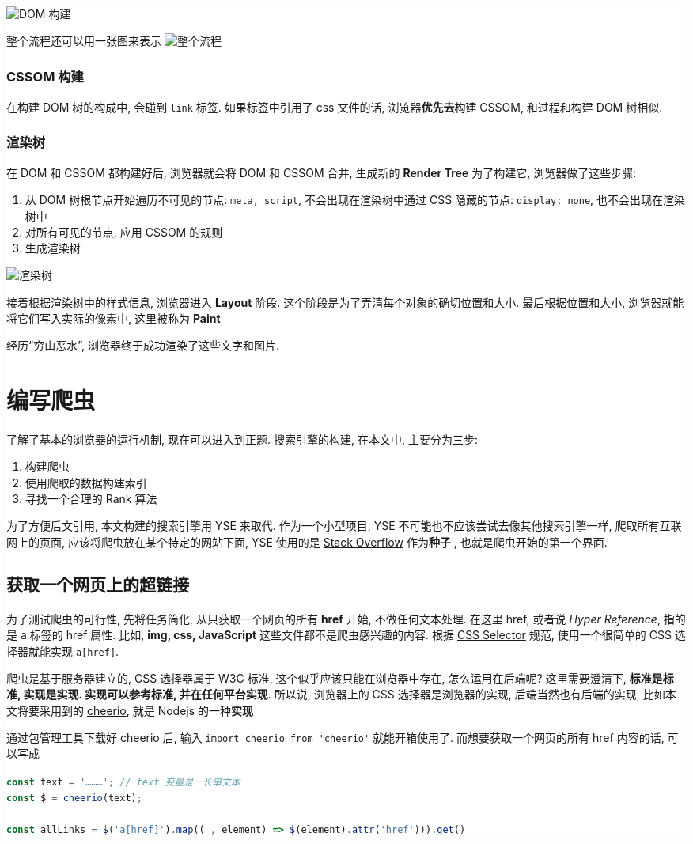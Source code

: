 ![DOM 构建](/Users/yk/Documents/paper/pages/dom-tree.png)

整个流程还可以用一张图来表示
![整个流程](/Users/yk/Documents/paper/pages/full-process.png)

### CSSOM 构建

在构建 DOM 树的构成中, 会碰到 `link` 标签. 如果标签中引用了 css 文件的话, 浏览器**优先去**构建 CSSOM, 和过程和构建 DOM 树相似.

### 渲染树

在 DOM 和 CSSOM 都构建好后, 浏览器就会将 DOM 和 CSSOM 合并, 生成新的 **Render Tree**
为了构建它, 浏览器做了这些步骤:

1. 从 DOM 树根节点开始遍历不可见的节点: `meta, script`, 不会出现在渲染树中通过 CSS 隐藏的节点: `display: none`, 也不会出现在渲染树中
2. 对所有可见的节点, 应用 CSSOM 的规则
3. 生成渲染树

![渲染树](/Users/yk/Documents/paper/pages/render-tree-construction.png)

接着根据渲染树中的样式信息, 浏览器进入 **Layout** 阶段. 这个阶段是为了弄清每个对象的确切位置和大小. 最后根据位置和大小, 浏览器就能将它们写入实际的像素中, 这里被称为 **Paint**

经历“穷山恶水”, 浏览器终于成功渲染了这些文字和图片.



# 编写爬虫

了解了基本的浏览器的运行机制, 现在可以进入到正题. 搜索引擎的构建, 在本文中, 主要分为三步:

1. 构建爬虫
2. 使用爬取的数据构建索引
3. 寻找一个合理的 Rank 算法

为了方便后文引用, 本文构建的搜索引擎用 YSE 来取代.
作为一个小型项目, YSE 不可能也不应该尝试去像其他搜索引擎一样, 爬取所有互联网上的页面, 应该将爬虫放在某个特定的网站下面, YSE 使用的是 [Stack Overflow](https://stackoverflow.com) 作为**种子** , 也就是爬虫开始的第一个界面.

## 获取一个网页上的超链接

为了测试爬虫的可行性, 先将任务简化, 从只获取一个网页的所有 **href** 开始, 不做任何文本处理. 在这里 href, 或者说 _Hyper Reference_, 指的是 a 标签的 href 属性. 比如, **img, css, JavaScript** 这些文件都不是爬虫感兴趣的内容. 根据 [CSS Selector](https://www.w3schools.com/cssref/css_selectors.asp) 规范, 使用一个很简单的 CSS 选择器就能实现 `a[href]`.

爬虫是基于服务器建立的, CSS 选择器属于 W3C 标准, 这个似乎应该只能在浏览器中存在, 怎么运用在后端呢? 这里需要澄清下, **标准是标准, 实现是实现. 实现可以参考标准, 并在任何平台实现**. 所以说, 浏览器上的 CSS 选择器是浏览器的实现, 后端当然也有后端的实现, 比如本文将要采用到的 [cheerio](http://cheerio.js.org), 就是 Nodejs 的一种**实现**

通过包管理工具下载好 cheerio 后, 输入
`import cheerio from 'cheerio'`
就能开箱使用了. 而想要获取一个网页的所有 href 内容的话, 可以写成

```js
const text = '………'; // text 变量是一长串文本
const $ = cheerio(text);

const allLinks = $('a[href]').map((_, element) => $(element).attr('href'))).get()
```


[^3]: https://developer.mozilla.org/en-US/docs/Web/HTTP/CORS
[^2]: https://zh.wikipedia.org/wiki/牛顿法
[^1]: http://www.w3.org/TR/html5/